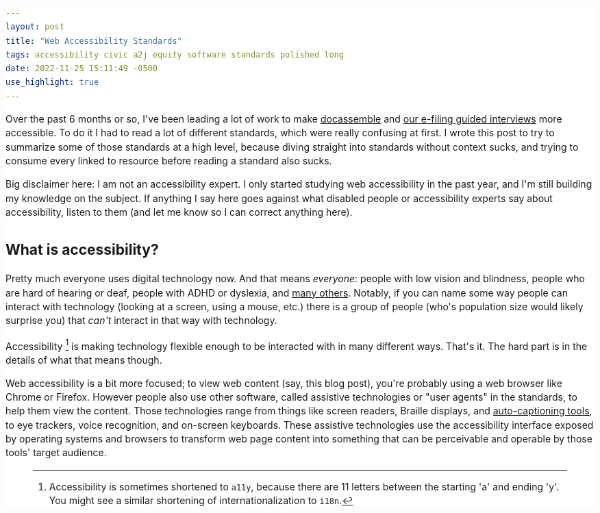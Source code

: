 ```yaml
---
layout: post
title: "Web Accessibility Standards"
tags: accessibility civic a2j equity software standards polished long
date: 2022-11-25 15:11:49 -0500
use_highlight: true
---
```


Over the past 6 months or so, I've been leading a lot of work to make [docassemble](https://docassemble.org) and [our e-filing guided interviews](https://courtformsonline.org) more accessible. To do it I had to read a lot of different standards, which were really confusing at first.
I wrote this post to try to summarize some of those standards at a high level, because diving straight into standards without context sucks, and trying to
consume every linked to resource before reading a standard also sucks.

<aside>
Big disclaimer here: I am not an accessibility expert. I only started studying web accessibility in the past year, and I'm still building my knowledge on the subject. If anything I say here goes against what disabled people or accessibility experts say about accessibility, listen to them (and let me know so I can correct anything here).
</aside>

## What is accessibility?

Pretty much everyone uses digital technology now. And that means _everyone_: people with low vision and blindness, people who are hard of hearing or deaf, people with ADHD or dyslexia, and [many others](https://www.w3.org/WAI/people-use-web/user-stories/). Notably, if you can name some way people can interact with technology (looking at a screen, using a mouse, etc.) there is a group
of people (who's population size would likely surprise you) that _can't_ interact in that way with technology.

Accessibility [^1] is making technology flexible enough to be interacted with in many different ways. That's it. The hard part is in the details of what that means though.

Web accessibility is a bit more focused; to view web content (say, this blog post), you're probably using a web browser like Chrome or Firefox. However people also use other software, called assistive technologies or "user agents" in the standards, to help them view the content. Those technologies range from things like screen readers, Braille displays, and [auto-captioning tools](https://blog.google/products/android/live-caption/), to eye trackers, voice recognition, and on-screen keyboards.
These assistive technologies use the accessibility interface exposed by operating systems
and browsers to transform web page content into something that can be perceivable and operable by those tools' target audience.

<figure>
  

[^1]: Accessibility is sometimes shortened to `a11y`, because there are 11 letters between the starting 'a' and ending 'y'. You might see a similar shortening of internationalization to `i18n`.
[^2]: In fact, the existence of ARIA is supposed to [encourage the development of new, more semantic host language features](https://www.w3.org/TR/wai-aria-1.1/#co-evolution) in HTML and SVG.
[^3]: If you read the description of the pull request I made to Docassemble, these improvements are still lacking on certain OS and browser combinations. So be warned.
[^4]: The fact that comboboxes let you type in any value, not just the suggested options, is important in docassemble. To implement a feature like that without a combobox takes two separate fields: a dropdown with an "other" option, and a text box that appears only if "other" is selected. It's yet another field the form user, and it also adds additional complexity to the docassemble code on the backend.